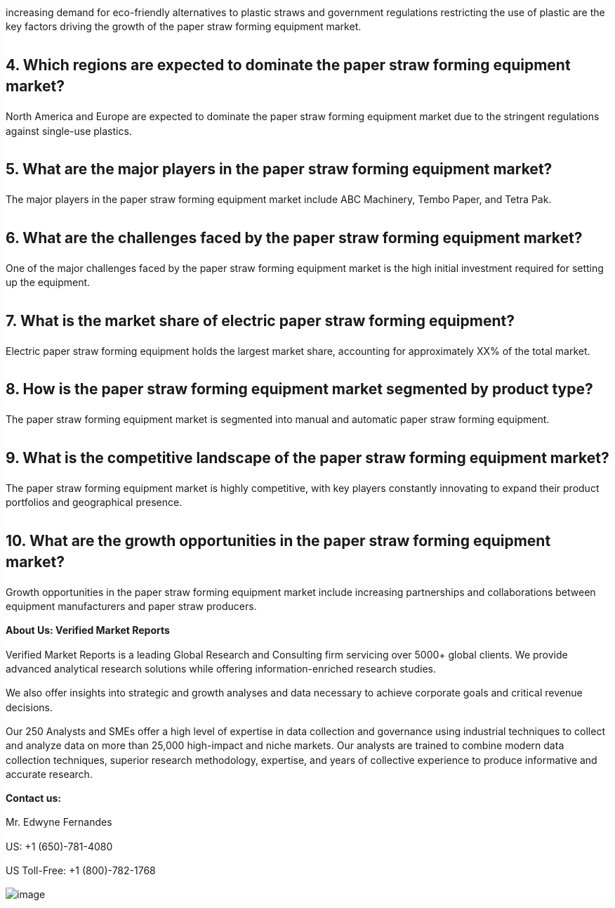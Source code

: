 increasing demand for eco-friendly alternatives to plastic straws and government regulations restricting the use of plastic are the key factors driving the growth of the paper straw forming equipment market.</p><h2>4. Which regions are expected to dominate the paper straw forming equipment market?</h2><p>North America and Europe are expected to dominate the paper straw forming equipment market due to the stringent regulations against single-use plastics.</p><h2>5. What are the major players in the paper straw forming equipment market?</h2><p>The major players in the paper straw forming equipment market include ABC Machinery, Tembo Paper, and Tetra Pak.</p><h2>6. What are the challenges faced by the paper straw forming equipment market?</h2><p>One of the major challenges faced by the paper straw forming equipment market is the high initial investment required for setting up the equipment.</p><h2>7. What is the market share of electric paper straw forming equipment?</h2><p>Electric paper straw forming equipment holds the largest market share, accounting for approximately XX% of the total market.</p><h2>8. How is the paper straw forming equipment market segmented by product type?</h2><p>The paper straw forming equipment market is segmented into manual and automatic paper straw forming equipment.</p><h2>9. What is the competitive landscape of the paper straw forming equipment market?</h2><p>The paper straw forming equipment market is highly competitive, with key players constantly innovating to expand their product portfolios and geographical presence.</p><h2>10. What are the growth opportunities in the paper straw forming equipment market?</h2><p>Growth opportunities in the paper straw forming equipment market include increasing partnerships and collaborations between equipment manufacturers and paper straw producers.</p></body></html></h3><p id="" class=""><strong>About Us: Verified Market Reports</strong></p><p id="" class="">Verified Market Reports is a leading Global Research and Consulting firm servicing over 5000+ global clients. We provide advanced analytical research solutions while offering information-enriched research studies.</p><p id="" class="">We also offer insights into strategic and growth analyses and data necessary to achieve corporate goals and critical revenue decisions.</p><p id="" class="">Our 250 Analysts and SMEs offer a high level of expertise in data collection and governance using industrial techniques to collect and analyze data on more than 25,000 high-impact and niche markets. Our analysts are trained to combine modern data collection techniques, superior research methodology, expertise, and years of collective experience to produce informative and accurate research.</p><p id="" class=""><strong>Contact us:</strong></p><p id="" class="">Mr. Edwyne Fernandes</p><p id="" class="">US: +1 (650)-781-4080</p><p id="" class="">US Toll-Free: +1 (800)-782-1768</p>
![image](https://github.com/user-attachments/assets/b1dec5f2-13bc-43c7-9ef7-0d546b9527e9)
